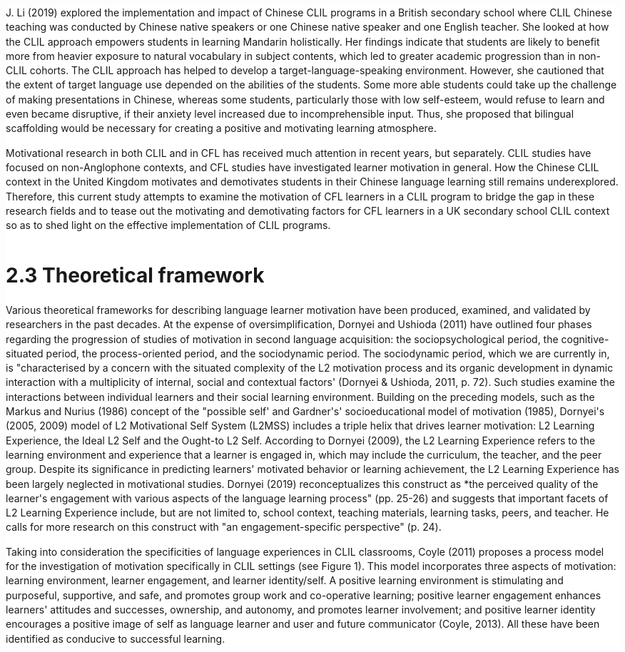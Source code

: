 J. Li (2019) explored the implementation and impact of Chinese CLIL programs in a British secondary school where CLIL Chinese teaching was conducted by Chinese native speakers or one Chinese native speaker and one English teacher. She looked at how the CLIL approach empowers students in learning Mandarin holistically. Her findings indicate that students are likely to benefit more from heavier exposure to natural vocabulary in subject contents, which led to greater academic progression than in non-CLIL cohorts. The CLIL approach has helped to develop a target-language-speaking environment. However, she cautioned that the extent of target language use depended on the abilities of the students. Some more able students could take up the challenge of making presentations in Chinese, whereas some students, particularly those with low self-esteem, would refuse to learn and even became disruptive, if their anxiety level increased due to incomprehensible input. Thus, she proposed that bilingual scaffolding would be necessary for creating a positive and motivating learning atmosphere.

Motivational research in both CLIL and in CFL has received much attention in recent years, but separately. CLIL studies have focused on non-Anglophone contexts, and CFL studies have investigated learner motivation in general. How the Chinese CLIL context in the United Kingdom motivates and demotivates students in their Chinese language learning still remains underexplored. Therefore, this current study attempts to examine the motivation of CFL learners in a CLIL program to bridge the gap in these research fields and to tease out the motivating and demotivating factors for CFL learners in a UK secondary school CLIL context so as to shed light on the effective implementation of CLIL programs.

# 2.3 Theoretical framework

Various theoretical frameworks for describing language learner motivation have been produced, examined, and validated by researchers in the past decades. At the expense of oversimplification, Dornyei and Ushioda (2011) have outlined four phases regarding the progression of studies of motivation in second language acquisition: the sociopsychological period, the cognitive-situated period, the process-oriented period, and the sociodynamic period. The sociodynamic period, which we are currently in, is "characterised by a concern with the situated complexity of the L2 motivation process and its organic development in dynamic interaction with a multiplicity of internal, social and contextual factors' (Dornyei & Ushioda, 2011, p. 72). Such studies examine the interactions between individual learners and their social learning environment. Building on the preceding models, such as the Markus and Nurius (1986) concept of the "possible self' and Gardner's' socioeducational model of motivation (1985), Dornyei's (2005, 2009) model of L2 Motivational Self System (L2MSS) includes a triple helix that drives learner motivation: L2 Learning Experience, the Ideal L2 Self and the Ought-to L2 Self. According to Dornyei (2009), the L2 Learning Experience refers to the learning environment and experience that a learner is engaged in, which may include the curriculum, the teacher, and the peer group. Despite its significance in predicting learners' motivated behavior or learning achievement, the L2 Learning Experience has been largely neglected in motivational studies. Dornyei (2019) reconceptualizes this construct as \*the perceived quality of the learner's engagement with various aspects of the language learning process" (pp. 25-26) and suggests that important facets of L2 Learning Experience include, but are not limited to, school context, teaching materials, learning tasks, peers, and teacher. He calls for more research on this construct with "an engagement-specific perspective" (p. 24).

Taking into consideration the specificities of language experiences in CLIL classrooms, Coyle (2011) proposes a process model for the investigation of motivation specifically in CLIL settings (see Figure 1). This model incorporates three aspects of motivation: learning environment, learner engagement, and learner identity/self. A positive learning environment is stimulating and purposeful, supportive, and safe, and promotes group work and co-operative learning; positive learner engagement enhances learners' attitudes and successes, ownership, and autonomy, and promotes learner involvement; and positive learner identity encourages a positive image of self as language learner and user and future communicator (Coyle, 2013). All these have been identified as conducive to successful learning.
